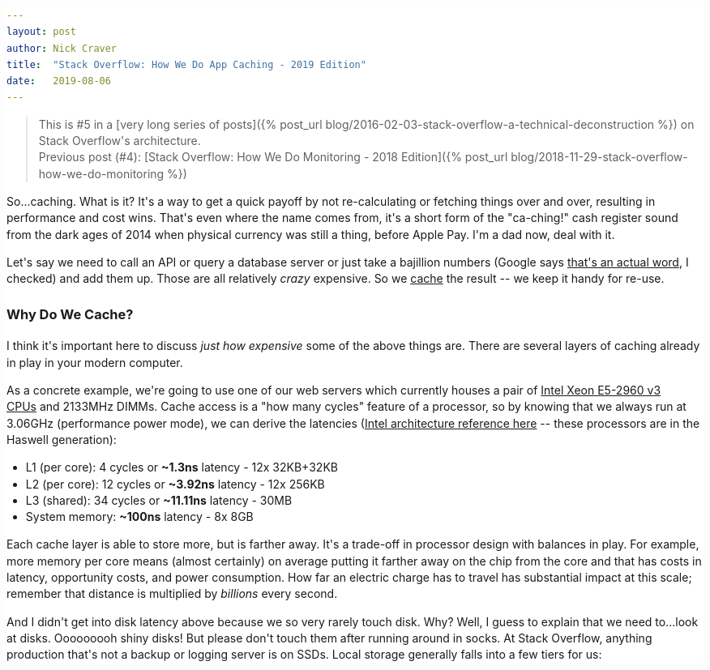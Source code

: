 ```yaml
---
layout: post
author: Nick Craver
title:  "Stack Overflow: How We Do App Caching - 2019 Edition"
date:   2019-08-06
---
```

> This is #5 in a [very long series of posts]({% post_url blog/2016-02-03-stack-overflow-a-technical-deconstruction %}) on Stack Overflow's architecture.  
Previous post (#4): [Stack Overflow: How We Do Monitoring - 2018 Edition]({% post_url blog/2018-11-29-stack-overflow-how-we-do-monitoring %})

So...caching. What is it? It's a way to get a quick payoff by not re-calculating or fetching things over and over, resulting in performance and cost wins.
That's even where the name comes from, it's a short form of the "ca-ching!" cash register sound from the dark ages of 2014 when physical currency was still a thing, before Apple Pay. I'm a dad now, deal with it.

Let's say we need to call an API or query a database server or just take a bajillion numbers (Google says [that's an actual word](https://www.merriam-webster.com/dictionary/bajillion), I checked) and add them up.
Those are all relatively *crazy* expensive. So we [cache](https://en.wikipedia.org/wiki/Cache_(computing)) the result -- we keep it handy for re-use.

### Why Do We Cache?

I think it's important here to discuss *just how expensive* some of the above things are.
There are several layers of caching already in play in your modern computer.

As a concrete example, we're going to use one of our web servers which currently houses a pair of [Intel Xeon E5-2960 v3 CPUs](https://ark.intel.com/products/81713/Intel-Xeon-Processor-E5-2690-v3-30M-Cache-2-60-GHz-) and 2133MHz DIMMs.
Cache access is a "how many cycles" feature of a processor, so by knowing that we always run at 3.06GHz (performance power mode), we can derive the latencies ([Intel architecture reference here](https://www.intel.co.uk/content/dam/www/public/us/en/documents/manuals/64-ia-32-architectures-optimization-manual.pdf) -- these processors are in the Haswell generation):

- L1 (per core): 4 cycles or **~1.3ns** latency - 12x 32KB+32KB
- L2 (per core): 12 cycles or **~3.92ns** latency - 12x 256KB
- L3 (shared): 34 cycles or **~11.11ns** latency - 30MB
- System memory: **~100ns** latency - 8x 8GB

Each cache layer is able to store more, but is farther away.
It's a trade-off in processor design with balances in play.
For example, more memory per core means (almost certainly) on average putting it farther away on the chip from the core and that has costs in latency, opportunity costs, and power consumption.
How far an electric charge has to travel has substantial impact at this scale; remember that distance is multiplied by *billions* every second.

And I didn't get into disk latency above because we so very rarely touch disk.
Why? Well, I guess to explain that we need to...look at disks.
Ooooooooh shiny disks!
But please don't touch them after running around in socks.
At Stack Overflow, anything production that's not a backup or logging server is on SSDs.
Local storage generally falls into a few tiers for us:
